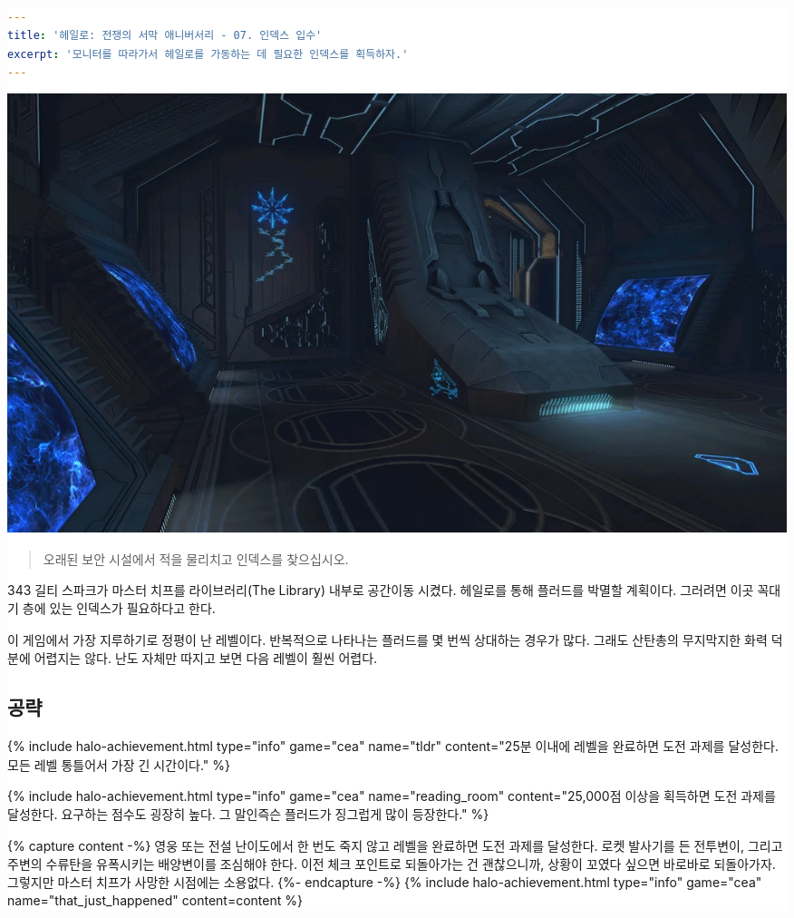 ```yaml
---
title: '헤일로: 전쟁의 서막 애니버서리 - 07. 인덱스 입수'
excerpt: '모니터를 따라가서 헤일로를 가동하는 데 필요한 인덱스를 획득하자.'
---
```


![Seventh level introduction](/assets/images/halo-cea/lv07/intro.webp)

> 오래된 보안 시설에서 적을 물리치고 인덱스를 찾으십시오.

343 길티 스파크가 마스터 치프를 라이브러리(The Library) 내부로 공간이동 시켰다. 헤일로를 통해 플러드를 박멸할 계획이다. 그러려면 이곳
꼭대기 층에 있는 인덱스가 필요하다고 한다.

이 게임에서 가장 지루하기로 정평이 난 레벨이다. 반복적으로 나타나는 플러드를 몇 번씩 상대하는 경우가 많다. 그래도 산탄총의 무지막지한 화력
덕분에 어렵지는 않다. 난도 자체만 따지고 보면 다음 레벨이 훨씬 어렵다.

## 공략

{% include halo-achievement.html type="info" game="cea" name="tldr"
content="25분 이내에 레벨을 완료하면 도전 과제를 달성한다. 모든 레벨 통틀어서 가장 긴 시간이다." %}

{% include halo-achievement.html type="info" game="cea" name="reading_room"
content="25,000점 이상을 획득하면 도전 과제를 달성한다. 요구하는 점수도 굉장히 높다. 그 말인즉슨 플러드가 징그럽게 많이 등장한다." %}

{% capture content -%}
영웅 또는 전설 난이도에서 한 번도 죽지 않고 레벨을 완료하면 도전 과제를 달성한다. 로켓 발사기를 든 전투변이, 그리고 주변의 수류탄을
유폭시키는 배양변이를 조심해야 한다. 이전 체크 포인트로 되돌아가는 건 괜찮으니까, 상황이 꼬였다 싶으면 바로바로 되돌아가자. 그렇지만 마스터
치프가 사망한 시점에는 소용없다.
{%- endcapture -%}
{% include halo-achievement.html type="info" game="cea" name="that_just_happened" content=content %}
